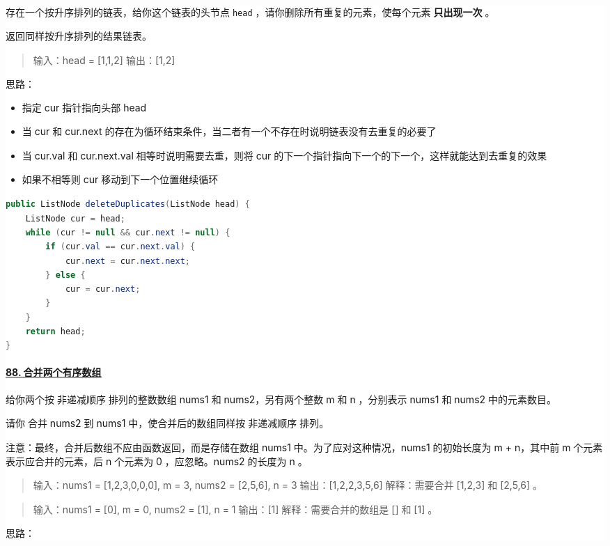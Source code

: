 存在一个按升序排列的链表，给你这个链表的头节点 `head` ，请你删除所有重复的元素，使每个元素 **只出现一次** 。

返回同样按升序排列的结果链表。



> 输入：head = [1,1,2]
> 输出：[1,2]



思路：

- 指定 cur 指针指向头部 head

- 当 cur 和 cur.next 的存在为循环结束条件，当二者有一个不存在时说明链表没有去重复的必要了

- 当 cur.val 和 cur.next.val 相等时说明需要去重，则将 cur 的下一个指针指向下一个的下一个，这样就能达到去重复的效果

- 如果不相等则 cur 移动到下一个位置继续循环

  

```java
public ListNode deleteDuplicates(ListNode head) {
    ListNode cur = head;
    while (cur != null && cur.next != null) {
        if (cur.val == cur.next.val) {
            cur.next = cur.next.next;
        } else {
            cur = cur.next;
        }
    }
    return head;
}
```



#### [88. 合并两个有序数组](https://leetcode-cn.com/problems/merge-sorted-array/)



给你两个按 非递减顺序 排列的整数数组 nums1 和 nums2，另有两个整数 m 和 n ，分别表示 nums1 和 nums2 中的元素数目。

请你 合并 nums2 到 nums1 中，使合并后的数组同样按 非递减顺序 排列。

注意：最终，合并后数组不应由函数返回，而是存储在数组 nums1 中。为了应对这种情况，nums1 的初始长度为 m + n，其中前 m 个元素表示应合并的元素，后 n 个元素为 0 ，应忽略。nums2 的长度为 n 。



>输入：nums1 = [1,2,3,0,0,0], m = 3, nums2 = [2,5,6], n = 3
>输出：[1,2,2,3,5,6]
>解释：需要合并 [1,2,3] 和 [2,5,6] 。

>输入：nums1 = [0], m = 0, nums2 = [1], n = 1
>输出：[1]
>解释：需要合并的数组是 [] 和 [1] 。



思路：
